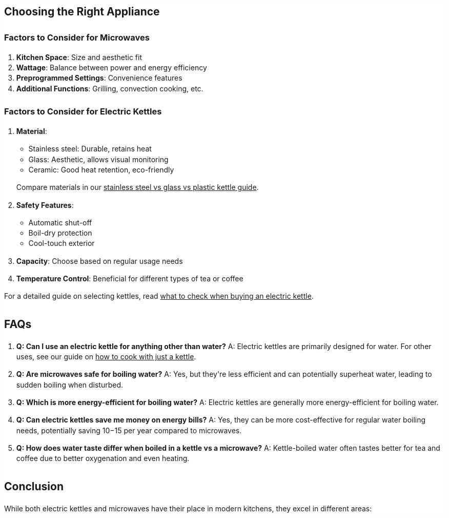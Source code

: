 ## Choosing the Right Appliance

### Factors to Consider for Microwaves

1. **Kitchen Space**: Size and aesthetic fit
2. **Wattage**: Balance between power and energy efficiency
3. **Preprogrammed Settings**: Convenience features
4. **Additional Functions**: Grilling, convection cooking, etc.

### Factors to Consider for Electric Kettles

1. **Material**:
   - Stainless steel: Durable, retains heat
   - Glass: Aesthetic, allows visual monitoring
   - Ceramic: Good heat retention, eco-friendly

   Compare materials in our [stainless steel vs glass vs plastic kettle guide](https://www.electrickettlesguide.com/stainless-steel-vs-glass-vs-plastic-kettle/).

2. **Safety Features**:
   - Automatic shut-off
   - Boil-dry protection
   - Cool-touch exterior

3. **Capacity**: Choose based on regular usage needs
4. **Temperature Control**: Beneficial for different types of tea or coffee

For a detailed guide on selecting kettles, read [what to check when buying an electric kettle](https://www.electrickettlesguide.com/what-to-check-when-buying-an-electric-kettle/).

## FAQs

1. **Q: Can I use an electric kettle for anything other than water?**
   A: Electric kettles are primarily designed for water. For other uses, see our guide on [how to cook with just a kettle](https://www.electrickettlesguide.com/how-to-cook-with-just-a-kettle/).

2. **Q: Are microwaves safe for boiling water?**
   A: Yes, but they're less efficient and can potentially superheat water, leading to sudden boiling when disturbed.

3. **Q: Which is more energy-efficient for boiling water?**
   A: Electric kettles are generally more energy-efficient for boiling water.

4. **Q: Can electric kettles save me money on energy bills?**
   A: Yes, they can be more cost-effective for regular water boiling needs, potentially saving $10-$15 per year compared to microwaves.

5. **Q: How does water taste differ when boiled in a kettle vs a microwave?**
   A: Kettle-boiled water often tastes better for tea and coffee due to better oxygenation and even heating.

## Conclusion

While both electric kettles and microwaves have their place in modern kitchens, they excel in different areas:
